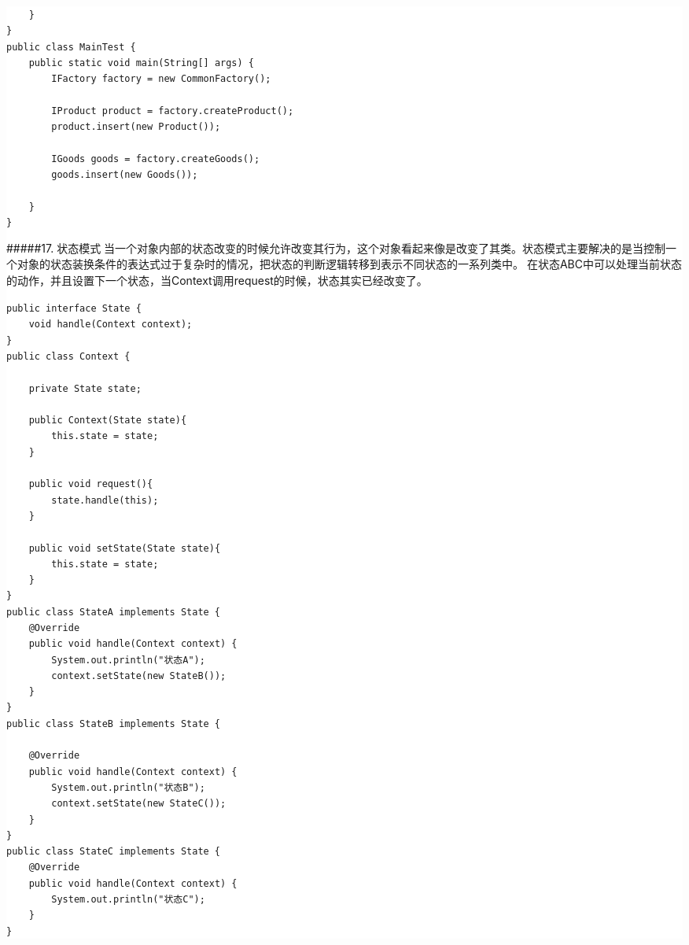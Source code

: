 	    }
	}
	public class MainTest {
	    public static void main(String[] args) {
    	    IFactory factory = new CommonFactory();
	
    	    IProduct product = factory.createProduct();
        	product.insert(new Product());
	
    	    IGoods goods = factory.createGoods();
        	goods.insert(new Goods());
	
    	}
	}
	
#####17. 状态模式
	当一个对象内部的状态改变的时候允许改变其行为，这个对象看起来像是改变了其类。状态模式主要解决的是当控制一个对象的状态装换条件的表达式过于复杂时的情况，把状态的判断逻辑转移到表示不同状态的一系列类中。
	在状态ABC中可以处理当前状态的动作，并且设置下一个状态，当Context调用request的时候，状态其实已经改变了。
	
	public interface State {
	    void handle(Context context);
	}
	public class Context {
	
    	private State state;
	
    	public Context(State state){
        	this.state = state;
	    }
	
    	public void request(){
        	state.handle(this);
	    }
	
    	public void setState(State state){
        	this.state = state;
	    }
	}
	public class StateA implements State {
	    @Override
    	public void handle(Context context) {
        	System.out.println("状态A");
	        context.setState(new StateB());
    	}
	}
	public class StateB implements State {
	
    	@Override
	    public void handle(Context context) {
    	    System.out.println("状态B");
        	context.setState(new StateC());
	    }
	}
	public class StateC implements State {
	    @Override
    	public void handle(Context context) {
        	System.out.println("状态C");
	    }
	}
